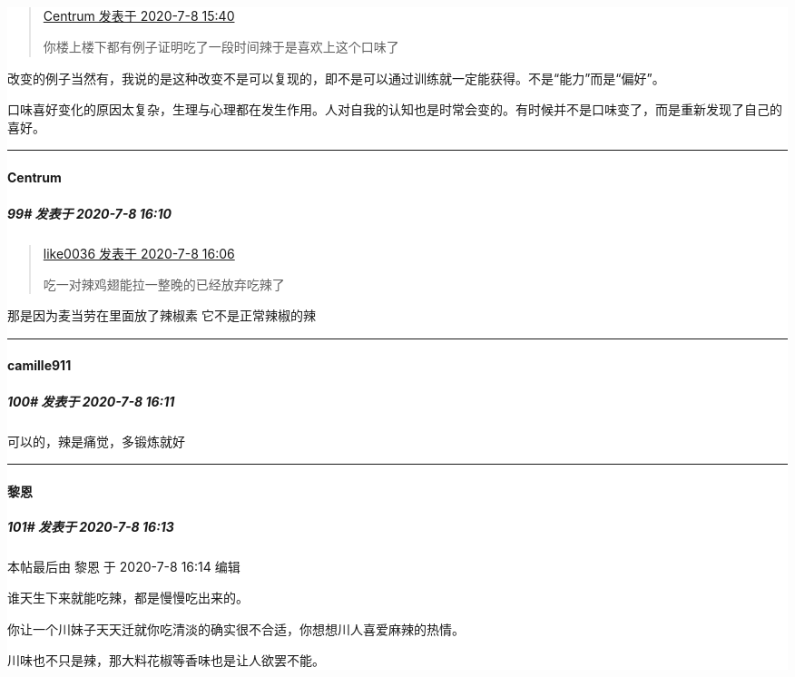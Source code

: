 <blockquote><a href="httphttps://bbs.saraba1st.com/2b/forum.php?mod=redirect&amp;goto=findpost&amp;pid=48117364&amp;ptid=1946561" target="_blank">Centrum 发表于 2020-7-8 15:40</a>

你楼上楼下都有例子证明吃了一段时间辣于是喜欢上这个口味了</blockquote>
改变的例子当然有，我说的是这种改变不是可以复现的，即不是可以通过训练就一定能获得。不是“能力”而是“偏好”。


口味喜好变化的原因太复杂，生理与心理都在发生作用。人对自我的认知也是时常会变的。有时候并不是口味变了，而是重新发现了自己的喜好。











*****

####  Centrum  
##### 99#       发表于 2020-7-8 16:10



<blockquote><a href="httphttps://bbs.saraba1st.com/2b/forum.php?mod=redirect&amp;goto=findpost&amp;pid=48117661&amp;ptid=1946561" target="_blank">like0036 发表于 2020-7-8 16:06</a>

吃一对辣鸡翅能拉一整晚的已经放弃吃辣了</blockquote>
那是因为麦当劳在里面放了辣椒素 它不是正常辣椒的辣







*****

####  camille911  
##### 100#       发表于 2020-7-8 16:11




可以的，辣是痛觉，多锻炼就好







*****

####  黎恩  
##### 101#       发表于 2020-7-8 16:13



 本帖最后由 黎恩 于 2020-7-8 16:14 编辑 

谁天生下来就能吃辣，都是慢慢吃出来的。


你让一个川妹子天天迁就你吃清淡的确实很不合适，你想想川人喜爱麻辣的热情。


川味也不只是辣，那大料花椒等香味也是让人欲罢不能。
